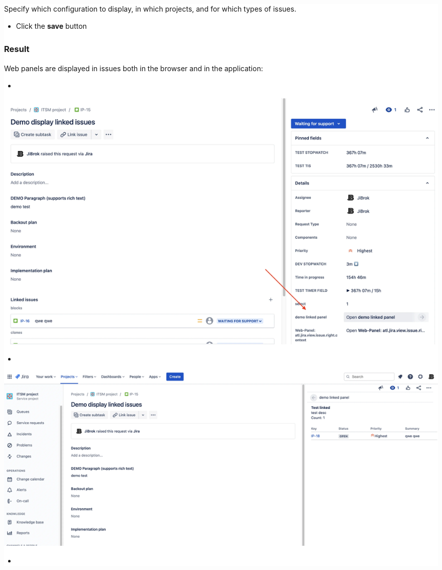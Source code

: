 Specify which configuration to display, in which projects, and for which types of issues.

* Click the **save** button

### Result ###

Web panels are displayed in issues both in the browser and in the application:
* <a href="/uploads/linked-issues-cloud/result-1.webp" target="_blank">
<img src="/uploads/linked-issues-cloud/result-1.webp" alt="result-1 screenshot" style="width:100%;" loading="lazy"></a>
* <a href="/uploads/linked-issues-cloud/result-2.webp" target="_blank">
<img src="/uploads/linked-issues-cloud/result-2.webp" alt="result-2 screenshot" style="width:100%;" loading="lazy"></a>
* <a href="/uploads/linked-issues-cloud/result-3.webp" target="_blank">